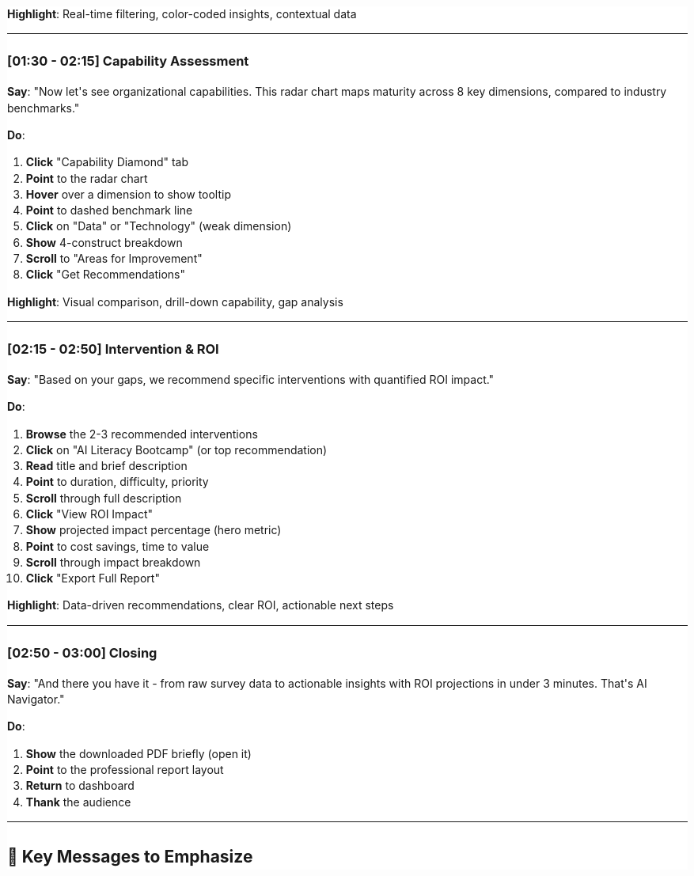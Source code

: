 **Highlight**: Real-time filtering, color-coded insights, contextual data

---

### [01:30 - 02:15] Capability Assessment
**Say**: "Now let's see organizational capabilities. This radar chart maps maturity across 8 key dimensions, compared to industry benchmarks."

**Do**:
1. **Click** "Capability Diamond" tab
2. **Point** to the radar chart
3. **Hover** over a dimension to show tooltip
4. **Point** to dashed benchmark line
5. **Click** on "Data" or "Technology" (weak dimension)
6. **Show** 4-construct breakdown
7. **Scroll** to "Areas for Improvement"
8. **Click** "Get Recommendations"

**Highlight**: Visual comparison, drill-down capability, gap analysis

---

### [02:15 - 02:50] Intervention & ROI
**Say**: "Based on your gaps, we recommend specific interventions with quantified ROI impact."

**Do**:
1. **Browse** the 2-3 recommended interventions
2. **Click** on "AI Literacy Bootcamp" (or top recommendation)
3. **Read** title and brief description
4. **Point** to duration, difficulty, priority
5. **Scroll** through full description
6. **Click** "View ROI Impact"
7. **Show** projected impact percentage (hero metric)
8. **Point** to cost savings, time to value
9. **Scroll** through impact breakdown
10. **Click** "Export Full Report"

**Highlight**: Data-driven recommendations, clear ROI, actionable next steps

---

### [02:50 - 03:00] Closing
**Say**: "And there you have it - from raw survey data to actionable insights with ROI projections in under 3 minutes. That's AI Navigator."

**Do**:
1. **Show** the downloaded PDF briefly (open it)
2. **Point** to the professional report layout
3. **Return** to dashboard
4. **Thank** the audience

---

## 🎯 Key Messages to Emphasize
